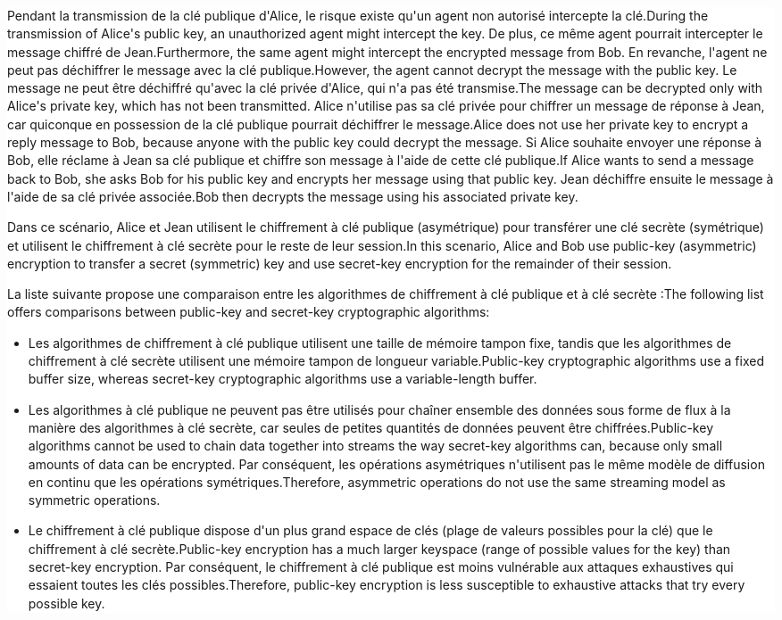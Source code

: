 <span data-ttu-id="0beb3-201">Pendant la transmission de la clé publique d'Alice, le risque existe qu'un agent non autorisé intercepte la clé.</span><span class="sxs-lookup"><span data-stu-id="0beb3-201">During the transmission of Alice's public key, an unauthorized agent might intercept the key.</span></span> <span data-ttu-id="0beb3-202">De plus, ce même agent pourrait intercepter le message chiffré de Jean.</span><span class="sxs-lookup"><span data-stu-id="0beb3-202">Furthermore, the same agent might intercept the encrypted message from Bob.</span></span> <span data-ttu-id="0beb3-203">En revanche, l'agent ne peut pas déchiffrer le message avec la clé publique.</span><span class="sxs-lookup"><span data-stu-id="0beb3-203">However, the agent cannot decrypt the message with the public key.</span></span> <span data-ttu-id="0beb3-204">Le message ne peut être déchiffré qu'avec la clé privée d'Alice, qui n'a pas été transmise.</span><span class="sxs-lookup"><span data-stu-id="0beb3-204">The message can be decrypted only with Alice's private key, which has not been transmitted.</span></span> <span data-ttu-id="0beb3-205">Alice n'utilise pas sa clé privée pour chiffrer un message de réponse à Jean, car quiconque en possession de la clé publique pourrait déchiffrer le message.</span><span class="sxs-lookup"><span data-stu-id="0beb3-205">Alice does not use her private key to encrypt a reply message to Bob, because anyone with the public key could decrypt the message.</span></span> <span data-ttu-id="0beb3-206">Si Alice souhaite envoyer une réponse à Bob, elle réclame à Jean sa clé publique et chiffre son message à l'aide de cette clé publique.</span><span class="sxs-lookup"><span data-stu-id="0beb3-206">If Alice wants to send a message back to Bob, she asks Bob for his public key and encrypts her message using that public key.</span></span> <span data-ttu-id="0beb3-207">Jean déchiffre ensuite le message à l'aide de sa clé privée associée.</span><span class="sxs-lookup"><span data-stu-id="0beb3-207">Bob then decrypts the message using his associated private key.</span></span>

<span data-ttu-id="0beb3-208">Dans ce scénario, Alice et Jean utilisent le chiffrement à clé publique (asymétrique) pour transférer une clé secrète (symétrique) et utilisent le chiffrement à clé secrète pour le reste de leur session.</span><span class="sxs-lookup"><span data-stu-id="0beb3-208">In this scenario, Alice and Bob use public-key (asymmetric) encryption to transfer a secret (symmetric) key and use secret-key encryption for the remainder of their session.</span></span>

<span data-ttu-id="0beb3-209">La liste suivante propose une comparaison entre les algorithmes de chiffrement à clé publique et à clé secrète :</span><span class="sxs-lookup"><span data-stu-id="0beb3-209">The following list offers comparisons between public-key and secret-key cryptographic algorithms:</span></span>

- <span data-ttu-id="0beb3-210">Les algorithmes de chiffrement à clé publique utilisent une taille de mémoire tampon fixe, tandis que les algorithmes de chiffrement à clé secrète utilisent une mémoire tampon de longueur variable.</span><span class="sxs-lookup"><span data-stu-id="0beb3-210">Public-key cryptographic algorithms use a fixed buffer size, whereas secret-key cryptographic algorithms use a variable-length buffer.</span></span>

- <span data-ttu-id="0beb3-211">Les algorithmes à clé publique ne peuvent pas être utilisés pour chaîner ensemble des données sous forme de flux à la manière des algorithmes à clé secrète, car seules de petites quantités de données peuvent être chiffrées.</span><span class="sxs-lookup"><span data-stu-id="0beb3-211">Public-key algorithms cannot be used to chain data together into streams the way secret-key algorithms can, because only small amounts of data can be encrypted.</span></span> <span data-ttu-id="0beb3-212">Par conséquent, les opérations asymétriques n'utilisent pas le même modèle de diffusion en continu que les opérations symétriques.</span><span class="sxs-lookup"><span data-stu-id="0beb3-212">Therefore, asymmetric operations do not use the same streaming model as symmetric operations.</span></span>

- <span data-ttu-id="0beb3-213">Le chiffrement à clé publique dispose d'un plus grand espace de clés (plage de valeurs possibles pour la clé) que le chiffrement à clé secrète.</span><span class="sxs-lookup"><span data-stu-id="0beb3-213">Public-key encryption has a much larger keyspace (range of possible values for the key) than secret-key encryption.</span></span> <span data-ttu-id="0beb3-214">Par conséquent, le chiffrement à clé publique est moins vulnérable aux attaques exhaustives qui essaient toutes les clés possibles.</span><span class="sxs-lookup"><span data-stu-id="0beb3-214">Therefore, public-key encryption is less susceptible to exhaustive attacks that try every possible key.</span></span>
